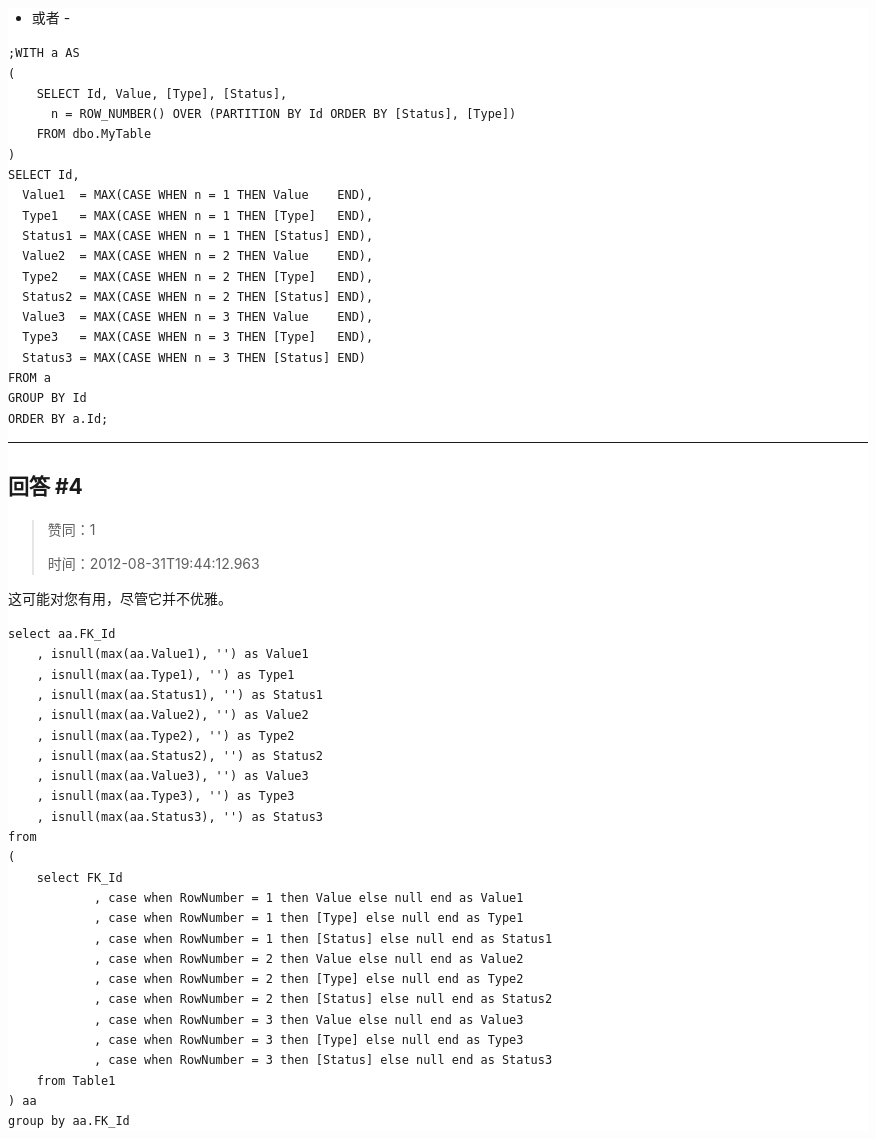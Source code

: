 
- 或者 -

```
;WITH a AS
(
    SELECT Id, Value, [Type], [Status], 
      n = ROW_NUMBER() OVER (PARTITION BY Id ORDER BY [Status], [Type])
    FROM dbo.MyTable
)
SELECT Id,
  Value1  = MAX(CASE WHEN n = 1 THEN Value    END),
  Type1   = MAX(CASE WHEN n = 1 THEN [Type]   END),
  Status1 = MAX(CASE WHEN n = 1 THEN [Status] END),
  Value2  = MAX(CASE WHEN n = 2 THEN Value    END),
  Type2   = MAX(CASE WHEN n = 2 THEN [Type]   END),
  Status2 = MAX(CASE WHEN n = 2 THEN [Status] END),
  Value3  = MAX(CASE WHEN n = 3 THEN Value    END),
  Type3   = MAX(CASE WHEN n = 3 THEN [Type]   END),
  Status3 = MAX(CASE WHEN n = 3 THEN [Status] END)
FROM a
GROUP BY Id
ORDER BY a.Id; 
```

* * *

## 回答 #4

> 赞同：1
> 
> 时间：2012-08-31T19:44:12.963

这可能对您有用，尽管它并不优雅。

```
select aa.FK_Id
    , isnull(max(aa.Value1), '') as Value1
    , isnull(max(aa.Type1), '') as Type1
    , isnull(max(aa.Status1), '') as Status1
    , isnull(max(aa.Value2), '') as Value2
    , isnull(max(aa.Type2), '') as Type2
    , isnull(max(aa.Status2), '') as Status2
    , isnull(max(aa.Value3), '') as Value3
    , isnull(max(aa.Type3), '') as Type3
    , isnull(max(aa.Status3), '') as Status3
from
(       
    select FK_Id
            , case when RowNumber = 1 then Value else null end as Value1
            , case when RowNumber = 1 then [Type] else null end as Type1
            , case when RowNumber = 1 then [Status] else null end as Status1
            , case when RowNumber = 2 then Value else null end as Value2
            , case when RowNumber = 2 then [Type] else null end as Type2
            , case when RowNumber = 2 then [Status] else null end as Status2
            , case when RowNumber = 3 then Value else null end as Value3
            , case when RowNumber = 3 then [Type] else null end as Type3
            , case when RowNumber = 3 then [Status] else null end as Status3
    from Table1
) aa
group by aa.FK_Id 
```
